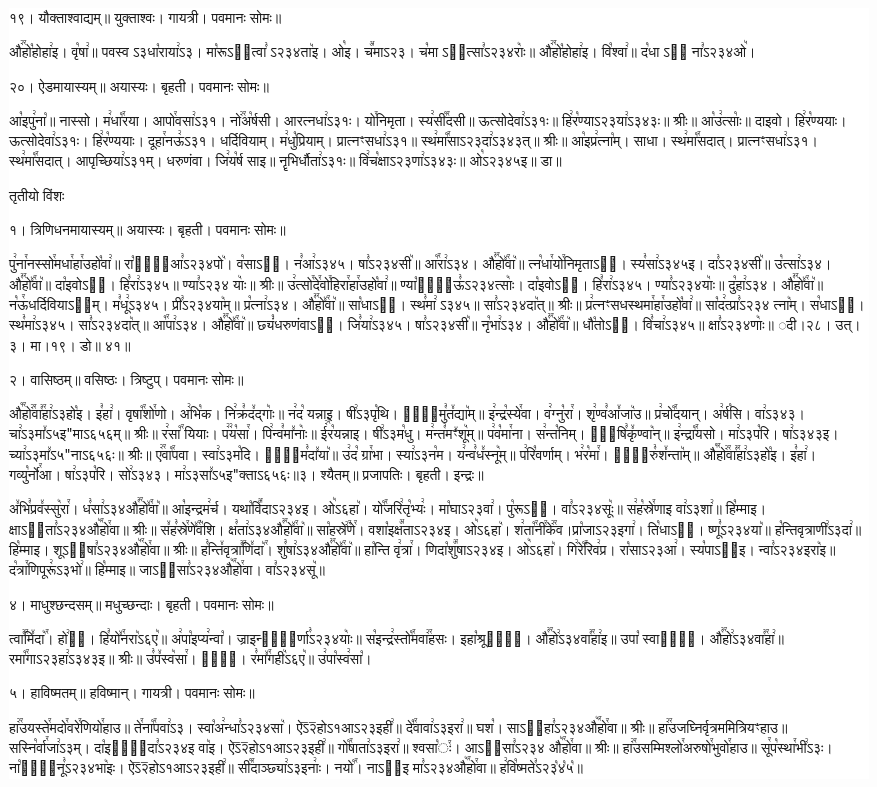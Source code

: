 १९। यौक्ताश्वाद्यम्॥ युक्ताश्वः। गायत्री। पवमानः सोमः॥

औ꣢꣯हो꣡होहा꣢इ। वृ꣡षा꣢॥ पवस्व ऽ३धा꣡राया꣢ऽ३। मा꣡रूऽ२᳐त्वा꣣ ऽ२३४ता꣥इ। ओ꣡इ। च꣪माऽ२३। च꣡मा ऽ२᳐त्सा꣣ऽ२३४राः꣥॥ औ꣢꣯हो꣡होहा꣢इ। वि꣡श्वा꣢॥ द꣡धा ऽ२᳐ ना꣣ऽ२३४ओ꣥।

२०। ऐडमायास्यम्॥ अयास्यः। बृहती। पवमानः सोमः॥

आ꣡इपु꣢ना꣡॥ नास्सो। म꣢धा꣡꣯रया। आपो꣯वसा꣢ऽ३१। नो꣢꣯अ꣡र्षसी। आरत्नधा꣢ऽ३१ः। यो꣯निमृता। स्य꣢सी꣡꣯दसी॥ ऊत्सोदेवा꣢ऽ३१ः॥ हि꣢र꣡ण्याऽ२३या꣢ऽ३४३ः॥ श्रीः॥ आ꣡उ꣢त्साः꣡॥ दाइवो। हि꣢र꣡ण्ययाः। ऊत्सोदेवा꣢ऽ३१ः। हि꣢र꣡ण्ययाः। दूहा꣯नऊ꣢ऽ३१। धर्दिवियाम्। म꣢धु꣡प्रियाम्। प्रात्नꣳसधा꣢ऽ३१॥ स्थ꣢मा꣡꣯साऽ२३दा꣢ऽ३४३त्॥ श्रीः॥ आ꣡इप्र꣢त्ना꣡म्। साधा। स्थ꣢मा꣡꣯सदात्। प्रात्नꣳसधा꣢ऽ३१। स्थ꣢मा꣡꣯सदात्। आपृच्छिया꣢ऽ३१म्। धरुणंवा। जि꣢य꣡र्ष साइ॥ नॄभिर्धौता꣢ऽ३१ः॥ वि꣢च꣡क्षाऽ२३णा꣢ऽ३४३ः॥ ओ꣡ऽ२३४५इ॥ डा॥

तृतीयो विंशः

१। त्रिणिधनमायास्यम्॥ अयास्यः। बृहती। पवमानः सोमः॥

पु꣢ना꣯नस्सो꣯मधा꣯हा꣯उहो꣡वा꣢॥ रा꣡या꣢᳐आ꣣ऽ२३४पो꣥। व꣡साऽ२᳐। न꣣आ꣢ऽ३४५। षा꣣ऽ२३४सी꣥॥ आ꣡꣯रा꣢ऽ३४। औ꣣꣯हो꣤꣯वा꣥॥ त्न꣡धा꣯यो꣯निमृताऽ२᳐। स्य꣣सा꣢ऽ३४५इ। दा꣣ऽ२३४सी꣥॥ उ꣡त्सा꣢ऽ३४। औ꣣꣯हो꣤꣯वा꣥॥ दा꣡इवोऽ२᳐। हि꣣रा꣢ऽ३४५॥ ण्या꣣ऽ२३४ याः꣥॥ श्रीः॥ उ꣢त्सो꣯दे꣯वो꣯हिरा꣯हा꣯उहो꣡वा꣢॥ ण्या꣡या꣢᳐ऊ꣣ऽ२३४त्साः꣥। दा꣡इवोऽ२᳐। हि꣣रा꣢ऽ३४५। ण्या꣣ऽ२३४याः꣥॥ दु꣡हा꣢ऽ३४। औ꣣꣯हो꣤꣯वा꣥॥ न꣡ऊ꣯धर्दिवियाऽ२᳐म्। म꣣धू꣢ऽ३४५। प्री꣣ऽ२३४या꣥म्॥ प्र꣡त्ना꣢ऽ३४। औ꣣꣯हो꣤꣯वा꣥॥ सा꣡धाऽ२᳐। स्थ꣣मा꣢ ऽ३४५॥ सा꣣ऽ२३४दा꣥त्॥ श्रीः॥ प्र꣢त्नꣳसधस्थमा꣯हा꣯उहो꣡वा꣢॥ सा꣡द꣢त्प्रा꣣ऽ२३४ त्ना꣥म्। स꣡धाऽ२᳐। स्थ꣣मा꣢ऽ३४५। सा꣣ऽ२३४दा꣥त्॥ आ꣡꣯पा꣢ऽ३४। औ꣣꣯हो꣤꣯वा꣥॥ छ्यं꣡धरुणंवाऽ२᳐। जि꣣या꣢ऽ३४५। षा꣣ऽ२३४सी꣥॥ नृ꣡भा꣢ऽ३४। औ꣣꣯हो꣤꣯वा꣥॥ धौ꣡तोऽ२᳐। वि꣣चा꣢ऽ३४५॥ क्षा꣣ऽ२३४णाः꣥॥ ◌दी।२८। उत्।३। मा।१९। डो॥ ४१॥

२। वासिष्ठम्॥ वसिष्ठः। त्रिष्टुप्। पवमानः सोमः॥

औ꣡꣯हो꣢꣯वा꣣꣯हा꣢ऽ३हो꣡इ। इ꣣हा꣢। वृषा꣡꣯शो꣯णो। अ꣢भि꣡क। नि꣢क्र꣣द꣤द्गाः꣥॥ न꣢द꣡ यन्नाइ। षी꣢ऽ३पृ꣡थि। वी꣢᳐मु꣣त꣤द्या꣥म्॥ इ꣢न्द्र꣡स्ये꣯वा। व꣢ग्नु꣡रा꣯। शृ꣢ण्व꣣आ꣤जा꣥उ॥ प्र꣢चो꣡꣯दयान्। अ꣢र्ष꣡सि। वा꣢ऽ३४३। चा꣢ऽ३मा꣤ऽ५इ"माऽ६५६म्॥ श्रीः॥ र꣢सा꣡꣯ यियाः। प꣢꣢य꣡सा꣯। पि꣢न्व꣣मा꣤नाः꣥॥ ई꣢꣯र꣡यन्नाइ। षी꣢ऽ३म꣡धु। म꣢न्त꣣मꣳ꣤शू꣥म्॥ प꣢व꣡मा꣯ना। स꣢न्त꣡निम्। ए꣢᳐षि꣣कृ꣤ण्वा꣥न्॥ इ꣢न्द्रा꣡꣯यसो। मा꣢ऽ३प꣡रि। षा꣢ऽ३४३इ। च्या꣢ऽ३मा꣤ऽ५"नाऽ६५६ः॥ श्रीः॥ ए꣢꣯वा꣡꣯पवा। स्वा꣢ऽ३म꣡दि। रो꣢᳐म꣣दा꣤या꣥॥ उ꣢द꣡ ग्रा꣯भा। स्या꣢ऽ३न꣡म। य꣢न्व꣣ध꣤स्नू꣥म्॥ प꣢रि꣡वर्णाम्। भ꣢र꣡मा꣯। णो꣢᳐रु꣣श꣤न्ता꣥म्॥ औ꣡꣯हो꣢꣯वा꣣꣯हा꣢ऽ३हो꣡इ। इ꣣हा꣢। गव्यु꣡र्नो꣯आ। षा꣢ऽ३प꣡रि। सो꣢ऽ३४३। मा꣢ऽ३सा꣤ऽ५इ"क्ताऽ६५६ः॥३। श्यैतम्॥ प्रजापतिः। बृहती। इन्द्रः॥

अ꣤भि꣣प्रव꣤स्सु꣥रा꣯। ध꣣सा꣢ऽ३४औ꣣꣯हो꣤꣯वा꣥॥ आ꣡इन्द्रम꣢र्च। यथा꣡वि꣪दाऽ२३४इ। ओ꣥ऽ६हा꣥। यो꣡꣯जरि꣢तृ꣡भ्यः꣢। मा꣡घाऽ२३वा꣢। पु꣡रूऽ२᳐। वा꣣ऽ२३४सूः꣥॥ स꣢ह꣡स्रे꣯णाइ वा꣢ऽ३शा꣢॥ हि꣡म्माइ। क्षाऽ२᳐ता꣣ऽ२३४औ꣥꣯हो꣯वा॥ श्रीः॥ स꣤ह꣣स्रे꣯णे꣤꣯व꣥शि। क्ष꣣ता꣢ऽ३४औ꣣꣯हो꣤꣯वा꣥॥ सा꣡हस्रे꣢꣯णे꣯। वशा꣡इक्ष꣪ताऽ२३४इ। ओ꣥ऽ६हा꣥। श꣢ता꣡꣯नी꣯के꣢꣯व।प्रा꣡जाऽ२३इगा꣢। ति꣡धाऽ२᳐। ष्णू꣣ऽ२३४या꣥॥ ह꣡न्तिवृत्राणी꣢ऽ३दा꣢॥ हि꣡म्माइ। शूऽ२᳐षा꣣ऽ२३४औ꣥꣯हो꣯वा॥ श्रीः॥ ह꣣न्ति꣤वृत्रा꣣꣯णि꣤दा꣥꣯। शु꣣षा꣢ऽ३४औ꣣꣯हो꣤꣯वा꣥॥ हा꣡न्ति वृ꣢त्रा꣯। णिदा꣡शु꣪षाऽ२३४इ। ओ꣥ऽ६हा꣥। गि꣢रे꣡꣯रिव꣢प्र। रा꣡साऽ२३आ꣢। स्य꣡पाऽ२᳐इ। न्वा꣣ऽ२३४इरा꣥इ॥ द꣡त्रा꣯णिपूरू꣢ऽ३भो꣢॥ हि꣡म्माइ॥ जाऽ२᳐सा꣣ऽ२३४औ꣥꣯हो꣯वा। वा꣣ऽ२३४सू꣥॥

४। माधुश्छन्दसम्॥ मधुच्छन्दाः। बृहती। पवमानः सोमः॥

त्वा꣣꣯मि꣤दा꣥꣯। हो꣢इ᳐। हि꣣यो꣤꣯नरा꣥ऽ६ए꣥॥ अ꣢पा꣡इप्य꣢न्वा꣡। ज्राइन्भू꣢᳐र्णा꣣ऽ२३४याः꣥॥ स꣡इन्द्र꣢स्तो꣡꣯मवा꣢꣯हसः। इहा꣡श्रूधा꣢᳐। औ꣣꣯हो꣢ऽ३४वा꣣꣯हा꣢इ॥ उपा꣡ स्वासा꣢᳐। औ꣣꣯हो꣢ऽ३४वा꣣꣯हा꣢॥ रमा꣡꣯गाऽ२३हा꣢ऽ३४३इ॥ श्रीः॥ उ꣣प꣤स्व꣥सा꣯। हो꣢᳐। र꣣मा꣤꣯गही꣥ऽ६ए꣥॥ उ꣢पा꣡स्व꣢सा꣡।

५। हाविष्मतम्॥ हविष्मान्। गायत्री। पवमानः सोमः॥

हा꣢꣯उयस्ते꣯मदो꣯वरे꣯णियो꣯हाउ॥ ते꣯ना꣡꣯पवा꣢ऽ३। स्वा꣡अ꣢न्धा꣣ऽ२३४सा꣥। ऐऽ᳒२᳒होऽ१आऽ२३इही꣢॥ दे꣡꣯वावा꣢ऽ३इरा꣢॥ घश꣡। साऽ२᳐हा꣣ऽ२३४औ꣥꣯हो꣯वा॥ श्रीः॥ हा꣢꣯उजघ्निर्वृत्रममित्रियꣳहाउ॥ सस्नि꣡र्वा꣯जा꣢ऽ३म्। दा꣡इवे꣢᳐दा꣣ऽ२३४इ वा꣥इ। ऐऽ᳒२᳒होऽ१आऽ२३इही꣢॥ गो꣡꣯षाता꣢ऽ३इरा꣢॥ श्वसा꣡ः꣯। आऽ२᳐सा꣣ऽ२३४ औ꣥꣯हो꣯वा॥ श्रीः॥ हा꣢꣯उसम्मिश्लो꣯अरुषो꣯भुवो꣯हाउ॥ सू꣯प꣡स्था꣯भी꣢ऽ३ः। ना꣡धे꣢᳐नू꣣ऽ२३४भा꣥इः। ऐऽ᳒२᳒होऽ१आऽ२३इही꣢॥ सी꣡꣯दाञ्छ्या꣢ऽ३इनाः꣢। नयो꣡꣯। नाऽ२᳐इ मा꣣ऽ२३४औ꣥꣯हो꣯वा॥ ह꣢वि꣡ष्मते꣣ऽ२३꣡४꣡५꣡॥
